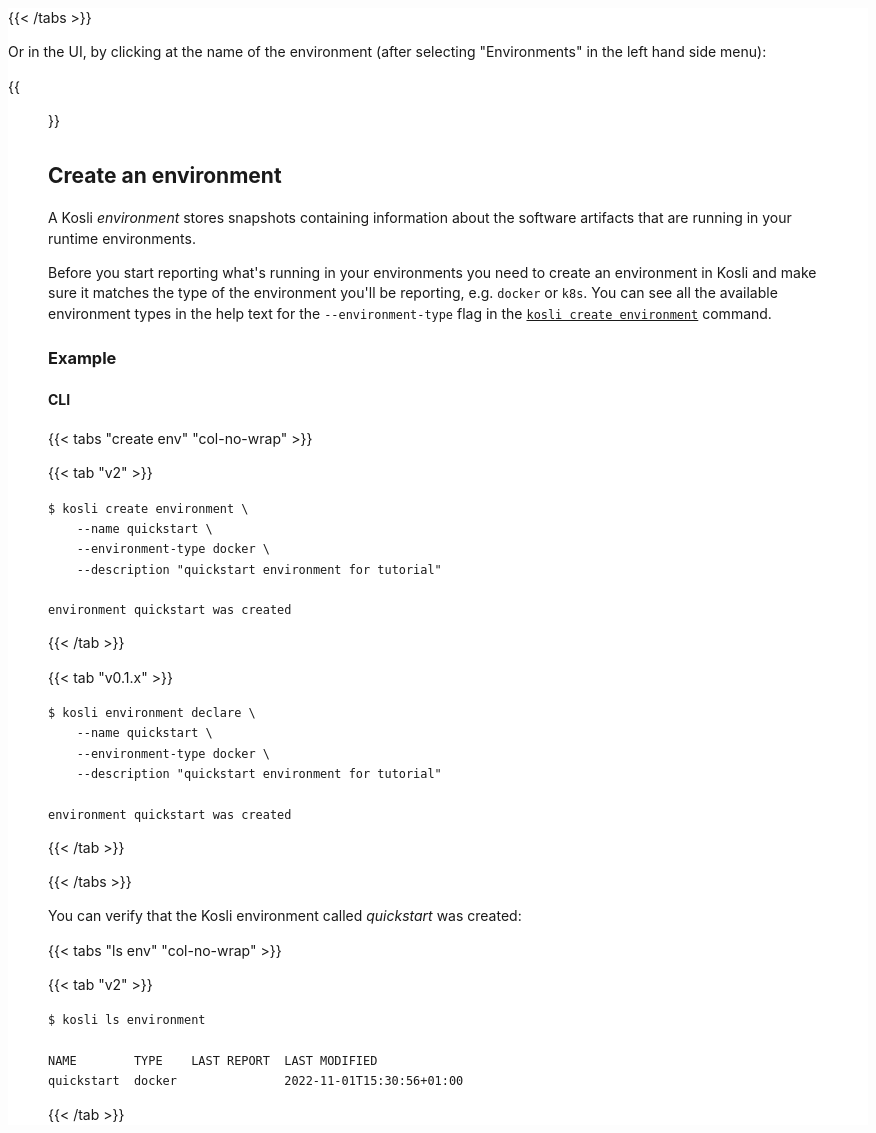 {{< /tabs >}}


Or in the UI, by clicking at the name of the environment (after selecting "Environments" in the left hand side menu):

{{<figure src="/images/env-snap-1.png" alt="Environment, Snapshot #1" width="900">}}

## Create an environment

A Kosli *environment* stores snapshots containing information about the software artifacts that are running in your runtime environments. 

Before you start reporting what's running in your environments you need to create an environment in Kosli and make sure it matches the type of the environment you'll be reporting, e.g. `docker` or `k8s`. You can see all the available environment types in the help text for the `--environment-type` flag in the [`kosli create environment`](/client_reference/kosli_create_environment/) command. 

### Example

#### CLI
{{< tabs "create env" "col-no-wrap" >}}

{{< tab "v2" >}}
```shell {.command}
$ kosli create environment \
    --name quickstart \
    --environment-type docker \
    --description "quickstart environment for tutorial"

environment quickstart was created
```
{{< /tab >}}

{{< tab "v0.1.x" >}}
```shell {.command}
$ kosli environment declare \
    --name quickstart \
    --environment-type docker \
    --description "quickstart environment for tutorial"

environment quickstart was created
```
{{< /tab >}}

{{< /tabs >}}


You can verify that the Kosli environment called *quickstart* was created:

{{< tabs "ls env" "col-no-wrap" >}}

{{< tab "v2" >}}
```shell {.command}
$ kosli ls environment

NAME        TYPE    LAST REPORT  LAST MODIFIED
quickstart  docker               2022-11-01T15:30:56+01:00
```
{{< /tab >}}
